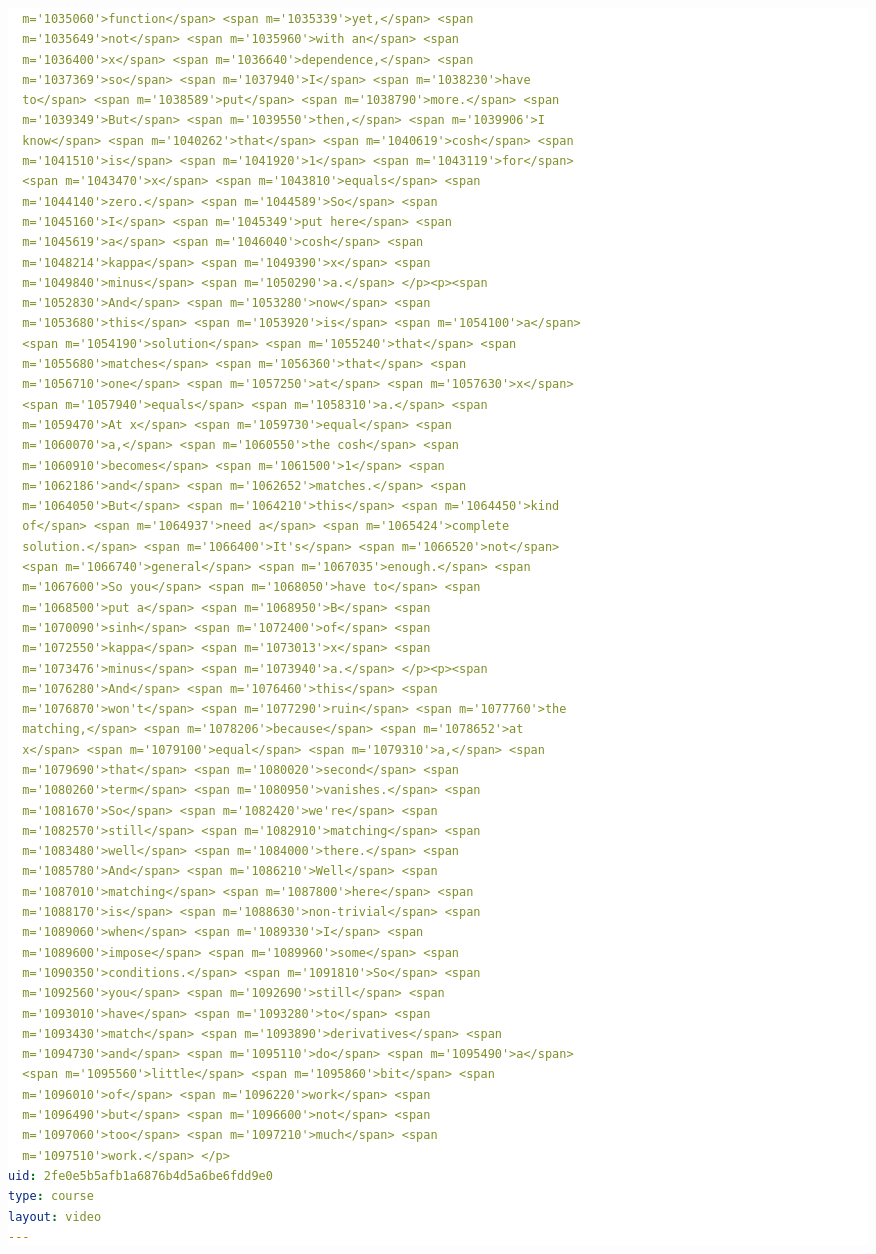 ```yaml
  m='1035060'>function</span> <span m='1035339'>yet,</span> <span
  m='1035649'>not</span> <span m='1035960'>with an</span> <span
  m='1036400'>x</span> <span m='1036640'>dependence,</span> <span
  m='1037369'>so</span> <span m='1037940'>I</span> <span m='1038230'>have
  to</span> <span m='1038589'>put</span> <span m='1038790'>more.</span> <span
  m='1039349'>But</span> <span m='1039550'>then,</span> <span m='1039906'>I
  know</span> <span m='1040262'>that</span> <span m='1040619'>cosh</span> <span
  m='1041510'>is</span> <span m='1041920'>1</span> <span m='1043119'>for</span>
  <span m='1043470'>x</span> <span m='1043810'>equals</span> <span
  m='1044140'>zero.</span> <span m='1044589'>So</span> <span
  m='1045160'>I</span> <span m='1045349'>put here</span> <span
  m='1045619'>a</span> <span m='1046040'>cosh</span> <span
  m='1048214'>kappa</span> <span m='1049390'>x</span> <span
  m='1049840'>minus</span> <span m='1050290'>a.</span> </p><p><span
  m='1052830'>And</span> <span m='1053280'>now</span> <span
  m='1053680'>this</span> <span m='1053920'>is</span> <span m='1054100'>a</span>
  <span m='1054190'>solution</span> <span m='1055240'>that</span> <span
  m='1055680'>matches</span> <span m='1056360'>that</span> <span
  m='1056710'>one</span> <span m='1057250'>at</span> <span m='1057630'>x</span>
  <span m='1057940'>equals</span> <span m='1058310'>a.</span> <span
  m='1059470'>At x</span> <span m='1059730'>equal</span> <span
  m='1060070'>a,</span> <span m='1060550'>the cosh</span> <span
  m='1060910'>becomes</span> <span m='1061500'>1</span> <span
  m='1062186'>and</span> <span m='1062652'>matches.</span> <span
  m='1064050'>But</span> <span m='1064210'>this</span> <span m='1064450'>kind
  of</span> <span m='1064937'>need a</span> <span m='1065424'>complete
  solution.</span> <span m='1066400'>It's</span> <span m='1066520'>not</span>
  <span m='1066740'>general</span> <span m='1067035'>enough.</span> <span
  m='1067600'>So you</span> <span m='1068050'>have to</span> <span
  m='1068500'>put a</span> <span m='1068950'>B</span> <span
  m='1070090'>sinh</span> <span m='1072400'>of</span> <span
  m='1072550'>kappa</span> <span m='1073013'>x</span> <span
  m='1073476'>minus</span> <span m='1073940'>a.</span> </p><p><span
  m='1076280'>And</span> <span m='1076460'>this</span> <span
  m='1076870'>won't</span> <span m='1077290'>ruin</span> <span m='1077760'>the
  matching,</span> <span m='1078206'>because</span> <span m='1078652'>at
  x</span> <span m='1079100'>equal</span> <span m='1079310'>a,</span> <span
  m='1079690'>that</span> <span m='1080020'>second</span> <span
  m='1080260'>term</span> <span m='1080950'>vanishes.</span> <span
  m='1081670'>So</span> <span m='1082420'>we're</span> <span
  m='1082570'>still</span> <span m='1082910'>matching</span> <span
  m='1083480'>well</span> <span m='1084000'>there.</span> <span
  m='1085780'>And</span> <span m='1086210'>Well</span> <span
  m='1087010'>matching</span> <span m='1087800'>here</span> <span
  m='1088170'>is</span> <span m='1088630'>non-trivial</span> <span
  m='1089060'>when</span> <span m='1089330'>I</span> <span
  m='1089600'>impose</span> <span m='1089960'>some</span> <span
  m='1090350'>conditions.</span> <span m='1091810'>So</span> <span
  m='1092560'>you</span> <span m='1092690'>still</span> <span
  m='1093010'>have</span> <span m='1093280'>to</span> <span
  m='1093430'>match</span> <span m='1093890'>derivatives</span> <span
  m='1094730'>and</span> <span m='1095110'>do</span> <span m='1095490'>a</span>
  <span m='1095560'>little</span> <span m='1095860'>bit</span> <span
  m='1096010'>of</span> <span m='1096220'>work</span> <span
  m='1096490'>but</span> <span m='1096600'>not</span> <span
  m='1097060'>too</span> <span m='1097210'>much</span> <span
  m='1097510'>work.</span> </p>
uid: 2fe0e5b5afb1a6876b4d5a6be6fdd9e0
type: course
layout: video
---
```

